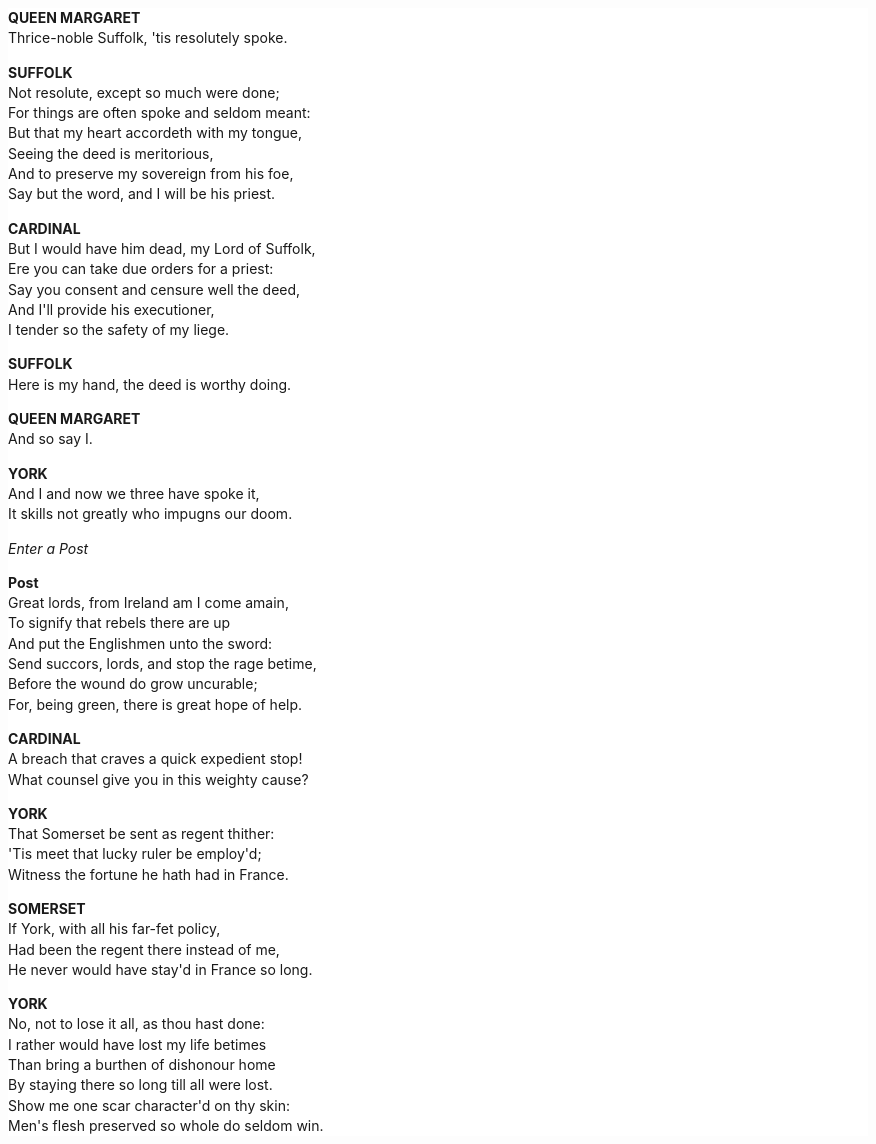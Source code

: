 
**QUEEN MARGARET**  
Thrice-noble Suffolk, 'tis resolutely spoke.  

**SUFFOLK**  
Not resolute, except so much were done;  
For things are often spoke and seldom meant:  
But that my heart accordeth with my tongue,  
Seeing the deed is meritorious,  
And to preserve my sovereign from his foe,  
Say but the word, and I will be his priest.  

**CARDINAL**  
But I would have him dead, my Lord of Suffolk,  
Ere you can take due orders for a priest:  
Say you consent and censure well the deed,  
And I'll provide his executioner,  
I tender so the safety of my liege.  

**SUFFOLK**  
Here is my hand, the deed is worthy doing.  

**QUEEN MARGARET**  
And so say I.  

**YORK**  
And I and now we three have spoke it,  
It skills not greatly who impugns our doom.  

_Enter a Post_

**Post**  
Great lords, from Ireland am I come amain,  
To signify that rebels there are up  
And put the Englishmen unto the sword:  
Send succors, lords, and stop the rage betime,  
Before the wound do grow uncurable;  
For, being green, there is great hope of help.  

**CARDINAL**  
A breach that craves a quick expedient stop!  
What counsel give you in this weighty cause?  

**YORK**  
That Somerset be sent as regent thither:  
'Tis meet that lucky ruler be employ'd;  
Witness the fortune he hath had in France.  

**SOMERSET**  
If York, with all his far-fet policy,  
Had been the regent there instead of me,  
He never would have stay'd in France so long.  

**YORK**  
No, not to lose it all, as thou hast done:  
I rather would have lost my life betimes  
Than bring a burthen of dishonour home  
By staying there so long till all were lost.  
Show me one scar character'd on thy skin:  
Men's flesh preserved so whole do seldom win.  
